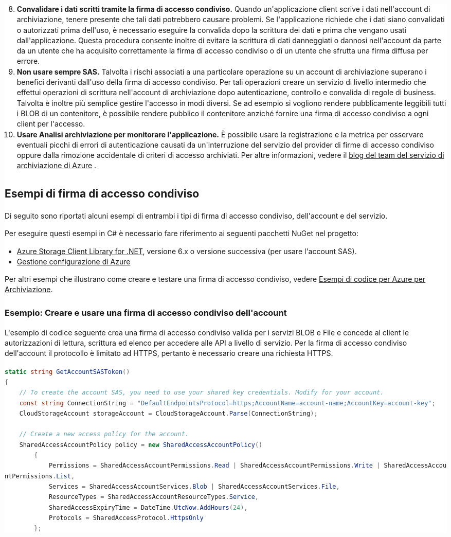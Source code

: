 8. **Convalidare i dati scritti tramite la firma di accesso condiviso.** Quando un'applicazione client scrive i dati nell'account di archiviazione, tenere presente che tali dati potrebbero causare problemi. Se l'applicazione richiede che i dati siano convalidati o autorizzati prima dell'uso, è necessario eseguire la convalida dopo la scrittura dei dati e prima che vengano usati dall'applicazione. Questa procedura consente inoltre di evitare la scrittura di dati danneggiati o dannosi nell'account da parte da un utente che ha acquisito correttamente la firma di accesso condiviso o di un utente che sfrutta una firma diffusa per errore.
9. **Non usare sempre SAS.** Talvolta i rischi associati a una particolare operazione su un account di archiviazione superano i benefici derivanti dall'uso della firma di accesso condiviso. Per tali operazioni creare un servizio di livello intermedio che effettui operazioni di scrittura nell'account di archiviazione dopo autenticazione, controllo e convalida di regole di business. Talvolta è inoltre più semplice gestire l'accesso in modi diversi. Se ad esempio si vogliono rendere pubblicamente leggibili tutti i BLOB di un contenitore, è possibile rendere pubblico il contenitore anziché fornire una firma di accesso condiviso a ogni client per l'accesso.
10. **Usare Analisi archiviazione per monitorare l'applicazione.** È possibile usare la registrazione e la metrica per osservare eventuali picchi di errori di autenticazione causati da un'interruzione del servizio del provider di firme di accesso condiviso oppure dalla rimozione accidentale di criteri di accesso archiviati. Per altre informazioni, vedere il [blog del team del servizio di archiviazione di Azure](https://blogs.msdn.com/b/windowsazurestorage/archive/2011/08/03/windows-azure-storage-logging-using-logs-to-track-storage-requests.aspx) .

## <a name="sas-examples"></a>Esempi di firma di accesso condiviso
Di seguito sono riportati alcuni esempi di entrambi i tipi di firma di accesso condiviso, dell'account e del servizio.

Per eseguire questi esempi in C# è necessario fare riferimento ai seguenti pacchetti NuGet nel progetto:

* [Azure Storage Client Library for .NET](https://www.nuget.org/packages/WindowsAzure.Storage), versione 6.x o versione successiva (per usare l'account SAS).
* [Gestione configurazione di Azure](https://www.nuget.org/packages/Microsoft.Azure.ConfigurationManager)

Per altri esempi che illustrano come creare e testare una firma di accesso condiviso, vedere [Esempi di codice per Azure per Archiviazione](https://azure.microsoft.com/documentation/samples/?service=storage).

### <a name="example-create-and-use-an-account-sas"></a>Esempio: Creare e usare una firma di accesso condiviso dell'account
L'esempio di codice seguente crea una firma di accesso condiviso valida per i servizi BLOB e File e concede al client le autorizzazioni di lettura, scrittura ed elenco per accedere alle API a livello di servizio. Per la firma di accesso condiviso dell'account il protocollo è limitato ad HTTPS, pertanto è necessario creare una richiesta HTTPS.

```csharp
static string GetAccountSASToken()
{
    // To create the account SAS, you need to use your shared key credentials. Modify for your account.
    const string ConnectionString = "DefaultEndpointsProtocol=https;AccountName=account-name;AccountKey=account-key";
    CloudStorageAccount storageAccount = CloudStorageAccount.Parse(ConnectionString);

    // Create a new access policy for the account.
    SharedAccessAccountPolicy policy = new SharedAccessAccountPolicy()
        {
            Permissions = SharedAccessAccountPermissions.Read | SharedAccessAccountPermissions.Write | SharedAccessAccountPermissions.List,
            Services = SharedAccessAccountServices.Blob | SharedAccessAccountServices.File,
            ResourceTypes = SharedAccessAccountResourceTypes.Service,
            SharedAccessExpiryTime = DateTime.UtcNow.AddHours(24),
            Protocols = SharedAccessProtocol.HttpsOnly
        };
```